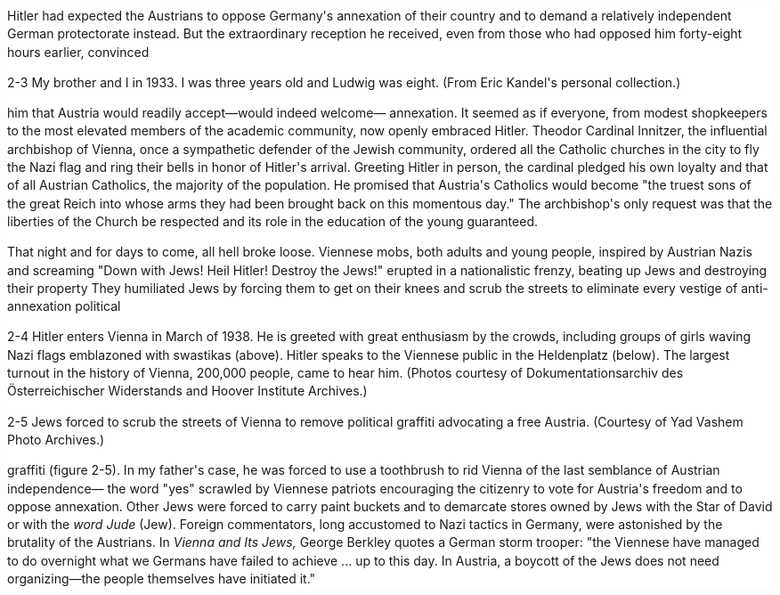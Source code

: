 Hitler had expected the Austrians to oppose Germany's annexation of their country and to demand a relatively
independent German protectorate instead. But the extraordinary reception he received, even from those who had
opposed him forty-eight hours earlier, convinced

2-3 My brother and I in 1933. I was three years old and Ludwig was eight. (From Eric Kandel's personal collection.)

him that Austria would readily accept—would indeed welcome— annexation. It seemed as if
everyone, from modest shopkeepers to the most elevated members of the academic community, now
openly embraced Hitler. Theodor Cardinal Innitzer, the influential archbishop of Vienna, once a
sympathetic defender of the Jewish community, ordered all the Catholic churches in the city to fly the
Nazi flag and ring their bells in honor of Hitler's arrival. Greeting Hitler in person, the cardinal
pledged his own loyalty and that of all Austrian Catholics, the majority of the population. He promised
that Austria's Catholics would become "the truest sons of the great Reich into whose arms they had
been brought back on this momentous day." The archbishop's only request was that the liberties of the
Church be respected and its role in the education of the young guaranteed.

That night and for days to come, all hell broke loose. Viennese mobs, both adults and young people,
inspired by Austrian Nazis and screaming "Down with Jews! Heil Hitler! Destroy the Jews!" erupted
in a nationalistic frenzy, beating up Jews and destroying their property They humiliated Jews by
forcing them to get on their knees and scrub the streets to eliminate every vestige of anti-annexation
political

2-4 Hitler enters Vienna in March of 1938. He is greeted with great enthusiasm by the crowds, including groups of girls
waving Nazi flags emblazoned with swastikas (above). Hitler speaks to the Viennese public in the Heldenplatz (below). The
largest turnout in the history of Vienna, 200,000 people, came to hear him. (Photos courtesy of Dokumentationsarchiv des
Österreichischer Widerstands and Hoover Institute Archives.)

2-5 Jews forced to scrub the streets of Vienna to remove political graffiti advocating a free Austria. (Courtesy of Yad Vashem
Photo Archives.)

graffiti (figure 2-5). In my father's case, he was forced to use a toothbrush to rid Vienna of the last
semblance of Austrian independence— the word "yes" scrawled by Viennese patriots encouraging the
citizenry to vote for Austria's freedom and to oppose annexation. Other Jews were forced to carry
paint buckets and to demarcate stores owned by Jews with the Star of David or with the _word Jude_
(Jew). Foreign commentators, long accustomed to Nazi tactics in Germany, were astonished by the
brutality of the Austrians. In _Vienna and Its Jews,_ George Berkley quotes a German storm trooper:
"the Viennese have managed to do overnight what we Germans have failed to achieve ... up to this
day. In Austria, a boycott of the Jews does not need organizing—the people themselves have initiated
it."

